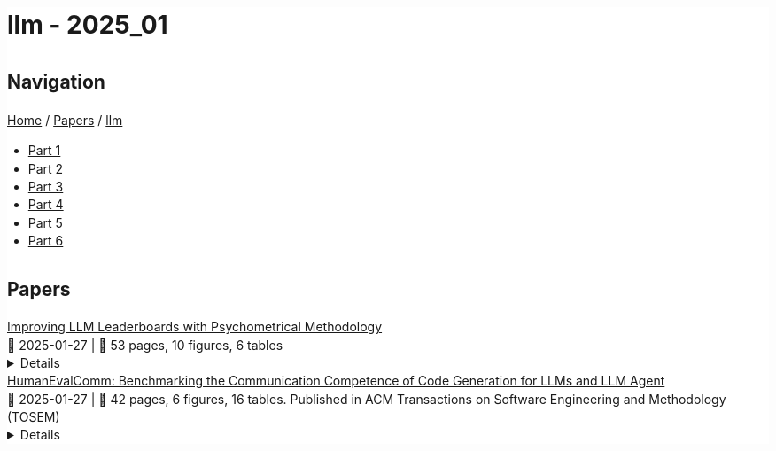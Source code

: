 # llm - 2025_01

## Navigation

[Home](https://arxcompass.github.io) / [Papers](https://arxcompass.github.io/papers) / [llm](https://arxcompass.github.io/papers/llm)

- [Part 1](papers_1.md)
- Part 2
- [Part 3](papers_3.md)
- [Part 4](papers_4.md)
- [Part 5](papers_5.md)
- [Part 6](papers_6.md)

## Papers

<div class="paper-card">
    <div class="paper-title"><a href="http://arxiv.org/abs/2501.17200v1">Improving LLM Leaderboards with Psychometrical Methodology</a></div>
    <div class="paper-meta">
      📅 2025-01-27
      | 💬 53 pages, 10 figures, 6 tables
    </div>
    <details class="paper-abstract">
      The rapid development of large language models (LLMs) has necessitated the creation of benchmarks to evaluate their performance. These benchmarks resemble human tests and surveys, as they consist of sets of questions designed to measure emergent properties in the cognitive behavior of these systems. However, unlike the well-defined traits and abilities studied in social sciences, the properties measured by these benchmarks are often vaguer and less rigorously defined. The most prominent benchmarks are often grouped into leaderboards for convenience, aggregating performance metrics and enabling comparisons between models. Unfortunately, these leaderboards typically rely on simplistic aggregation methods, such as taking the average score across benchmarks. In this paper, we demonstrate the advantages of applying contemporary psychometric methodologies - originally developed for human tests and surveys - to improve the ranking of large language models on leaderboards. Using data from the Hugging Face Leaderboard as an example, we compare the results of the conventional naive ranking approach with a psychometrically informed ranking. The findings highlight the benefits of adopting psychometric techniques for more robust and meaningful evaluation of LLM performance.
    </details>
</div>
<div class="paper-card">
    <div class="paper-title"><a href="http://arxiv.org/abs/2406.00215v3">HumanEvalComm: Benchmarking the Communication Competence of Code Generation for LLMs and LLM Agent</a></div>
    <div class="paper-meta">
      📅 2025-01-27
      | 💬 42 pages, 6 figures, 16 tables. Published in ACM Transactions on Software Engineering and Methodology (TOSEM)
    </div>
    <details class="paper-abstract">
      Large language models (LLMs) have significantly improved their ability to perform tasks in the field of code generation. However, there is still a gap between LLMs being capable coders and being top-tier software engineers. Based on the observation that top-level software engineers often ask clarifying questions to reduce ambiguity in both requirements and coding solutions, we argue that the same should be applied to LLMs for code generation tasks. In this work, we conducted an empirical study on the benchmark and analysis of the communication skills of LLMs for code generation. We define communication skills of LLMs as ``being able to ask clarifying questions when the description of the code generation problem has issues''. We created a new benchmark, HumanEvalComm, by modifying problem descriptions according to three issues: inconsistency, ambiguity, incompleteness. We defined new evaluation metrics such as Communication Rate and Good Question Rate, and then experimented on HumanEvalComm with different Code LLMs, and a new LLM agent approach, Okanagan, to identify and ask questions in ambiguous parts from code and descriptions for further refining the generated code. Finally, we discussed evaluation results by comparing Code LLMs and Okanagan with our findings.
    </details>